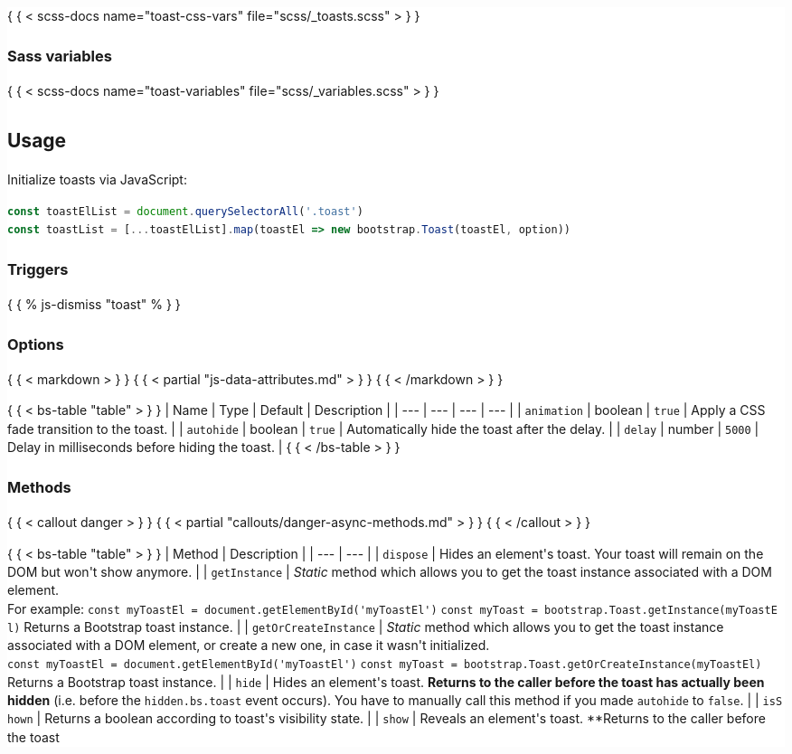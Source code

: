 { { < scss-docs name="toast-css-vars" file="scss/_toasts.scss" > } }

### Sass variables

{ { < scss-docs name="toast-variables" file="scss/_variables.scss" > } }

## Usage

Initialize toasts via JavaScript:

```javascript
const toastElList = document.querySelectorAll('.toast')
const toastList = [...toastElList].map(toastEl => new bootstrap.Toast(toastEl, option))
```

### Triggers

{ { % js-dismiss "toast" % } }

### Options

{ { < markdown > } }
{ { < partial "js-data-attributes.md" > } }
{ { < /markdown > } }

{ { < bs-table "table" > } }
| Name | Type | Default | Description |
| --- | --- | --- | --- |
| `animation` | boolean | `true` | Apply a CSS fade transition to the toast. |
| `autohide` | boolean | `true` | Automatically hide the toast after the
delay. |
| `delay` | number | `5000` | Delay in milliseconds before hiding the toast. |
{ { < /bs-table > } }

### Methods

{ { < callout danger > } }
{ { < partial "callouts/danger-async-methods.md" > } }
{ { < /callout > } }

{ { < bs-table "table" > } }
| Method | Description |
| --- | --- |
| `dispose` | Hides an element's toast. Your toast will remain on the DOM but
won't show anymore. |
| `getInstance` | *Static* method which allows you to get the toast instance
associated with a DOM element. <br> For example:
`const myToastEl = document.getElementById('myToastEl')`
`const myToast = bootstrap.Toast.getInstance(myToastEl)` Returns a Bootstrap
toast instance. |
| `getOrCreateInstance` | *Static* method which allows you to get the toast
instance associated with a DOM element, or create a new one, in case it wasn't
initialized. <br>`const myToastEl = document.getElementById('myToastEl')`
`const myToast = bootstrap.Toast.getOrCreateInstance(myToastEl)` Returns a
Bootstrap toast instance. |
| `hide` | Hides an element's toast. **Returns to the caller before the toast
has actually been hidden** (i.e. before the `hidden.bs.toast` event occurs). You
have to manually call this method if you made `autohide` to `false`. |
| `isShown` | Returns a boolean according to toast's visibility state. |
| `show` | Reveals an element's toast. **Returns to the caller before the toast